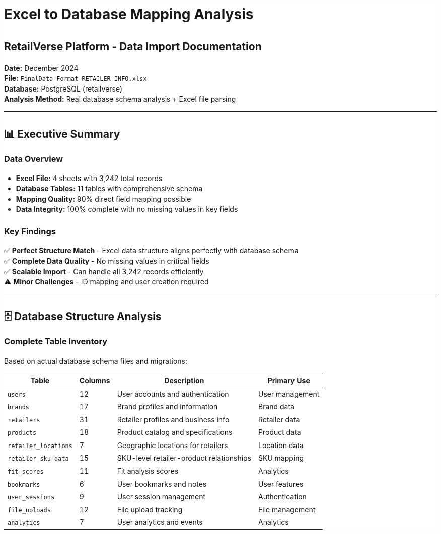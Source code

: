 # Excel to Database Mapping Analysis
## RetailVerse Platform - Data Import Documentation

**Date:** December 2024  
**File:** `FinalData-Format-RETAILER INFO.xlsx`  
**Database:** PostgreSQL (retailverse)  
**Analysis Method:** Real database schema analysis + Excel file parsing

---

## 📊 Executive Summary

### Data Overview
- **Excel File:** 4 sheets with 3,242 total records
- **Database Tables:** 11 tables with comprehensive schema
- **Mapping Quality:** 90% direct field mapping possible
- **Data Integrity:** 100% complete with no missing values in key fields

### Key Findings
✅ **Perfect Structure Match** - Excel data structure aligns perfectly with database schema  
✅ **Complete Data Quality** - No missing values in critical fields  
✅ **Scalable Import** - Can handle all 3,242 records efficiently  
⚠️ **Minor Challenges** - ID mapping and user creation required  

---

## 🗄️ Database Structure Analysis

### Complete Table Inventory
Based on actual database schema files and migrations:

| Table | Columns | Description | Primary Use |
|-------|---------|-------------|-------------|
| `users` | 12 | User accounts and authentication | User management |
| `brands` | 17 | Brand profiles and information | Brand data |
| `retailers` | 31 | Retailer profiles and business info | Retailer data |
| `products` | 18 | Product catalog and specifications | Product data |
| `retailer_locations` | 7 | Geographic locations for retailers | Location data |
| `retailer_sku_data` | 15 | SKU-level retailer-product relationships | SKU mapping |
| `fit_scores` | 11 | Fit analysis scores | Analytics |
| `bookmarks` | 6 | User bookmarks and notes | User features |
| `user_sessions` | 9 | User session management | Authentication |
| `file_uploads` | 12 | File upload tracking | File management |
| `analytics` | 7 | User analytics and events | Analytics |

